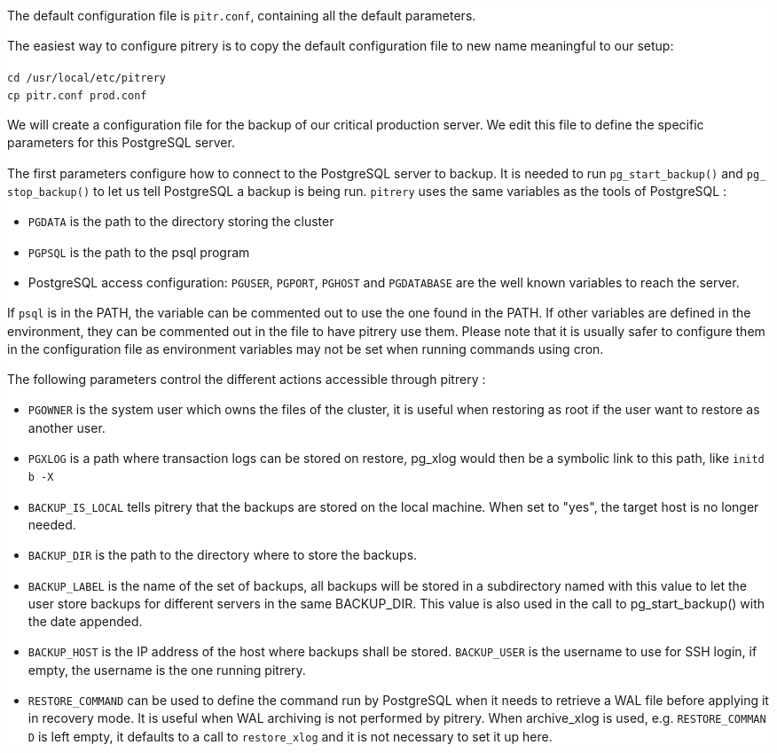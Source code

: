 The default configuration file is `pitr.conf`, containing all the
default parameters.

The easiest way to configure pitrery is to copy the default
configuration file to new name meaningful to our setup:

    cd /usr/local/etc/pitrery
    cp pitr.conf prod.conf


We will create a configuration file for the backup of our critical
production server. We edit this file to define the specific
parameters for this PostgreSQL server.

The first parameters configure how to connect to the PostgreSQL server to
backup.  It is needed to run `pg_start_backup()` and `pg_stop_backup()` to
let us tell PostgreSQL a backup is being run. `pitrery` uses the same
variables as the tools of PostgreSQL :

* `PGDATA` is the path to the directory storing the cluster

* `PGPSQL` is the path to the psql program

* PostgreSQL access configuration: `PGUSER`, `PGPORT`, `PGHOST` and
  `PGDATABASE` are the well known variables to reach the server.

If `psql` is in the PATH, the variable can be commented out to use the
one found in the PATH. If other variables are defined in the
environment, they can be commented out in the file to have pitrery use
them. Please note that it is usually safer to configure them in the
configuration file as environment variables may not be set when
running commands using cron.

The following parameters control the different actions accessible
through pitrery :

* `PGOWNER` is the system user which owns the files of the cluster, it
  is useful when restoring as root if the user want to restore as
  another user.

* `PGXLOG` is a path where transaction logs can be stored on restore,
  pg_xlog would then be a symbolic link to this path, like `initdb -X`

* `BACKUP_IS_LOCAL` tells pitrery that the backups are stored on the
  local machine. When set to "yes", the target host is no longer
  needed.

* `BACKUP_DIR` is the path to the directory where to store the backups.

* `BACKUP_LABEL` is the name of the set of backups, all backups will be
  stored in a subdirectory named with this value to let the user store
  backups for different servers in the same BACKUP_DIR. This value is
  also used in the call to pg_start_backup() with the date appended.

* `BACKUP_HOST` is the IP address of the host where backups shall be
  stored. `BACKUP_USER` is the username to use for SSH login, if empty,
  the username is the one running pitrery.

* `RESTORE_COMMAND` can be used to define the command run by PostgreSQL
  when it needs to retrieve a WAL file before applying it in recovery
  mode. It is useful when WAL archiving is not performed by
  pitrery. When archive_xlog is used, e.g. `RESTORE_COMMAND` is left
  empty, it defaults to a call to `restore_xlog` and it is not necessary
  to set it up here.
